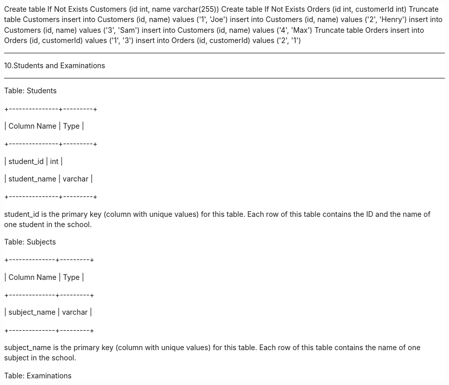 Create table If Not Exists Customers (id int, name varchar(255))
Create table If Not Exists Orders (id int, customerId int)
Truncate table Customers
insert into Customers (id, name) values ('1', 'Joe')
insert into Customers (id, name) values ('2', 'Henry')
insert into Customers (id, name) values ('3', 'Sam')
insert into Customers (id, name) values ('4', 'Max')
Truncate table Orders
insert into Orders (id, customerId) values ('1', '3')
insert into Orders (id, customerId) values ('2', '1')




----------------------------------------------------------------------------------------------------------
10.Students and Examinations


-----------------------------------------------------

Table: Students


+---------------+---------+

| Column Name   | Type    |

+---------------+---------+

| student_id    | int     |

| student_name  | varchar |

+---------------+---------+

student_id is the primary key (column with unique values) for this table.
Each row of this table contains the ID and the name of one student in the school.
 

Table: Subjects


+--------------+---------+

| Column Name  | Type    |

+--------------+---------+

| subject_name | varchar |

+--------------+---------+


subject_name is the primary key (column with unique values) for this table.
Each row of this table contains the name of one subject in the school.
 

Table: Examinations

